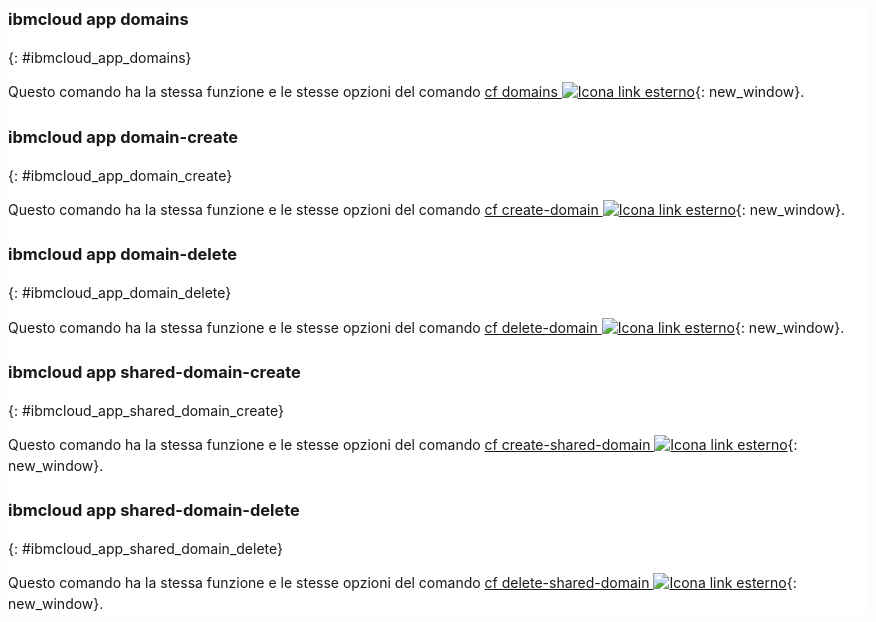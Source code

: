 ### ibmcloud app domains
{: #ibmcloud_app_domains}

Questo comando ha la stessa funzione e le stesse opzioni del comando [cf domains ![Icona link esterno](../../../icons/launch-glyph.svg)](http://cli.cloudfoundry.org/en-US/cf/domains.html){: new_window}.

### ibmcloud app domain-create
{: #ibmcloud_app_domain_create}

Questo comando ha la stessa funzione e le stesse opzioni del comando [cf create-domain ![Icona link esterno](../../../icons/launch-glyph.svg)](http://cli.cloudfoundry.org/en-US/cf/create-domain.html){: new_window}.

### ibmcloud app domain-delete
{: #ibmcloud_app_domain_delete}

Questo comando ha la stessa funzione e le stesse opzioni del comando [cf delete-domain ![Icona link esterno](../../../icons/launch-glyph.svg)](http://cli.cloudfoundry.org/en-US/cf/delete-domain.html){: new_window}.

### ibmcloud app shared-domain-create
{: #ibmcloud_app_shared_domain_create}

Questo comando ha la stessa funzione e le stesse opzioni del comando [cf create-shared-domain ![Icona link esterno](../../../icons/launch-glyph.svg)](http://cli.cloudfoundry.org/en-US/cf/create-shared-domain.html){: new_window}.

### ibmcloud app shared-domain-delete
{: #ibmcloud_app_shared_domain_delete}

Questo comando ha la stessa funzione e le stesse opzioni del comando [cf delete-shared-domain ![Icona link esterno](../../../icons/launch-glyph.svg)](http://cli.cloudfoundry.org/en-US/cf/delete-shared-domain.html){: new_window}.
